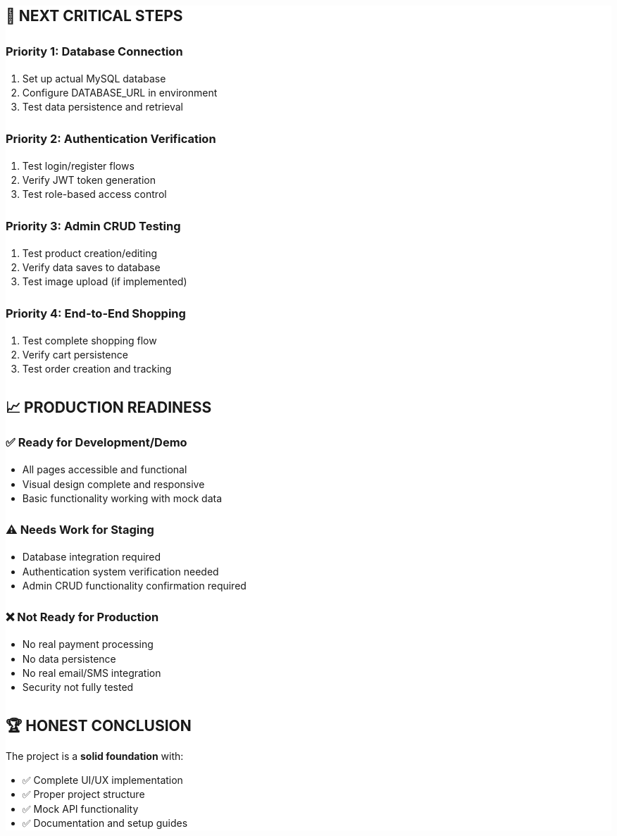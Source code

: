 ## 🎯 **NEXT CRITICAL STEPS**

### **Priority 1: Database Connection**
1. Set up actual MySQL database
2. Configure DATABASE_URL in environment
3. Test data persistence and retrieval

### **Priority 2: Authentication Verification**
1. Test login/register flows
2. Verify JWT token generation
3. Test role-based access control

### **Priority 3: Admin CRUD Testing**
1. Test product creation/editing
2. Verify data saves to database
3. Test image upload (if implemented)

### **Priority 4: End-to-End Shopping**
1. Test complete shopping flow
2. Verify cart persistence
3. Test order creation and tracking

## 📈 **PRODUCTION READINESS**

### **✅ Ready for Development/Demo**
- All pages accessible and functional
- Visual design complete and responsive
- Basic functionality working with mock data

### **⚠️ Needs Work for Staging**
- Database integration required
- Authentication system verification needed
- Admin CRUD functionality confirmation required

### **❌ Not Ready for Production**
- No real payment processing
- No data persistence
- No real email/SMS integration
- Security not fully tested

## 🏆 **HONEST CONCLUSION**

The project is a **solid foundation** with:
- ✅ Complete UI/UX implementation
- ✅ Proper project structure
- ✅ Mock API functionality
- ✅ Documentation and setup guides
